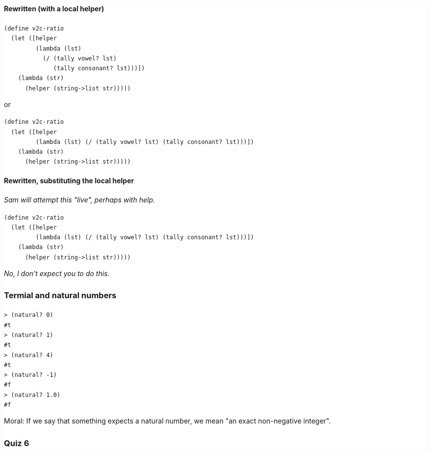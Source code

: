 #### Rewritten (with a local helper)

```
(define v2c-ratio
  (let ([helper
         (lambda (lst)
           (/ (tally vowel? lst)
              (tally consonant? lst)))])
    (lambda (str)
      (helper (string->list str)))))
```

or

```
(define v2c-ratio
  (let ([helper
         (lambda (lst) (/ (tally vowel? lst) (tally consonant? lst)))])
    (lambda (str)
      (helper (string->list str)))))
```

#### Rewritten, substituting the local helper

_Sam will attempt this "live", perhaps with help._

```
(define v2c-ratio
  (let ([helper
         (lambda (lst) (/ (tally vowel? lst) (tally consonant? lst)))])
    (lambda (str)
      (helper (string->list str)))))
```

_No, I don't expect you to do this._

### Termial and natural numbers

```
> (natural? 0)
#t
> (natural? 1)
#t
> (natural? 4)
#t
> (natural? -1)
#f
> (natural? 1.0)
#f
```

Moral: If we say that something expects a natural number, we mean
"an exact non-negative integer".

### Quiz 6
